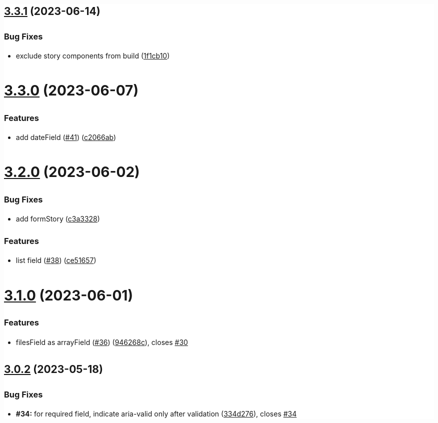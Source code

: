 ## [3.3.1](https://github.com/MiroslavPetrik/form-atoms-field/compare/v3.3.0...v3.3.1) (2023-06-14)


### Bug Fixes

* exclude story components from build ([1f1cb10](https://github.com/MiroslavPetrik/form-atoms-field/commit/1f1cb100ba622d8167d4467e7bde4b824472547a))

# [3.3.0](https://github.com/MiroslavPetrik/form-atoms-field/compare/v3.2.0...v3.3.0) (2023-06-07)


### Features

* add dateField ([#41](https://github.com/MiroslavPetrik/form-atoms-field/issues/41)) ([c2066ab](https://github.com/MiroslavPetrik/form-atoms-field/commit/c2066ab5c68832b7606ffd3207360b80a25cd444))

# [3.2.0](https://github.com/MiroslavPetrik/form-atoms-field/compare/v3.1.0...v3.2.0) (2023-06-02)


### Bug Fixes

* add formStory ([c3a3328](https://github.com/MiroslavPetrik/form-atoms-field/commit/c3a332849c24a68fae411c7495ee4dcf67fc7520))


### Features

* list field ([#38](https://github.com/MiroslavPetrik/form-atoms-field/issues/38)) ([ce51657](https://github.com/MiroslavPetrik/form-atoms-field/commit/ce516574ef992e4adcd7f9871ae8cc5a7f195ba4))

# [3.1.0](https://github.com/MiroslavPetrik/form-atoms-field/compare/v3.0.2...v3.1.0) (2023-06-01)


### Features

* filesField as arrayField ([#36](https://github.com/MiroslavPetrik/form-atoms-field/issues/36)) ([946268c](https://github.com/MiroslavPetrik/form-atoms-field/commit/946268c482029f1821c412d989827fd5368c4fc8)), closes [#30](https://github.com/MiroslavPetrik/form-atoms-field/issues/30)

## [3.0.2](https://github.com/MiroslavPetrik/form-atoms-field/compare/v3.0.1...v3.0.2) (2023-05-18)


### Bug Fixes

* **#34:** for required field, indicate aria-valid only after validation ([334d276](https://github.com/MiroslavPetrik/form-atoms-field/commit/334d276bf08b36e6a012caa60164cff68b161712)), closes [#34](https://github.com/MiroslavPetrik/form-atoms-field/issues/34)
